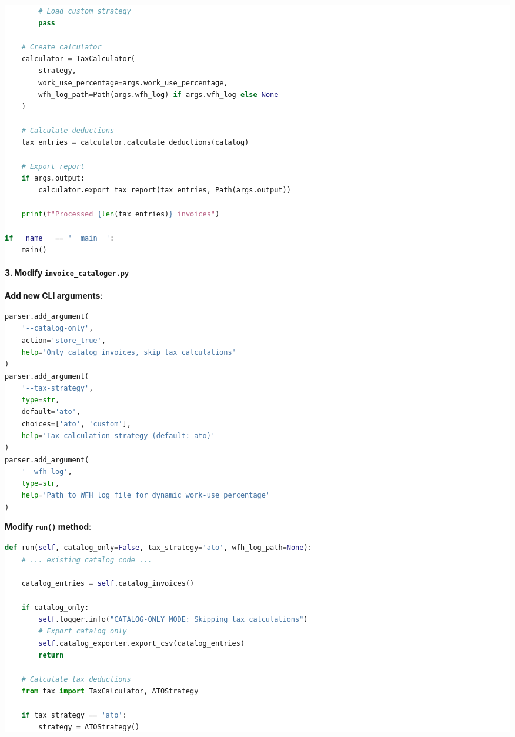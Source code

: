 ```python
        # Load custom strategy
        pass
    
    # Create calculator
    calculator = TaxCalculator(
        strategy,
        work_use_percentage=args.work_use_percentage,
        wfh_log_path=Path(args.wfh_log) if args.wfh_log else None
    )
    
    # Calculate deductions
    tax_entries = calculator.calculate_deductions(catalog)
    
    # Export report
    if args.output:
        calculator.export_tax_report(tax_entries, Path(args.output))
    
    print(f"Processed {len(tax_entries)} invoices")

if __name__ == '__main__':
    main()
```

#### 3. Modify `invoice_cataloger.py`

**Add new CLI arguments**:
```python
parser.add_argument(
    '--catalog-only',
    action='store_true',
    help='Only catalog invoices, skip tax calculations'
)
parser.add_argument(
    '--tax-strategy',
    type=str,
    default='ato',
    choices=['ato', 'custom'],
    help='Tax calculation strategy (default: ato)'
)
parser.add_argument(
    '--wfh-log',
    type=str,
    help='Path to WFH log file for dynamic work-use percentage'
)
```

**Modify `run()` method**:
```python
def run(self, catalog_only=False, tax_strategy='ato', wfh_log_path=None):
    # ... existing catalog code ...
    
    catalog_entries = self.catalog_invoices()
    
    if catalog_only:
        self.logger.info("CATALOG-ONLY MODE: Skipping tax calculations")
        # Export catalog only
        self.catalog_exporter.export_csv(catalog_entries)
        return
    
    # Calculate tax deductions
    from tax import TaxCalculator, ATOStrategy
    
    if tax_strategy == 'ato':
        strategy = ATOStrategy()
```
